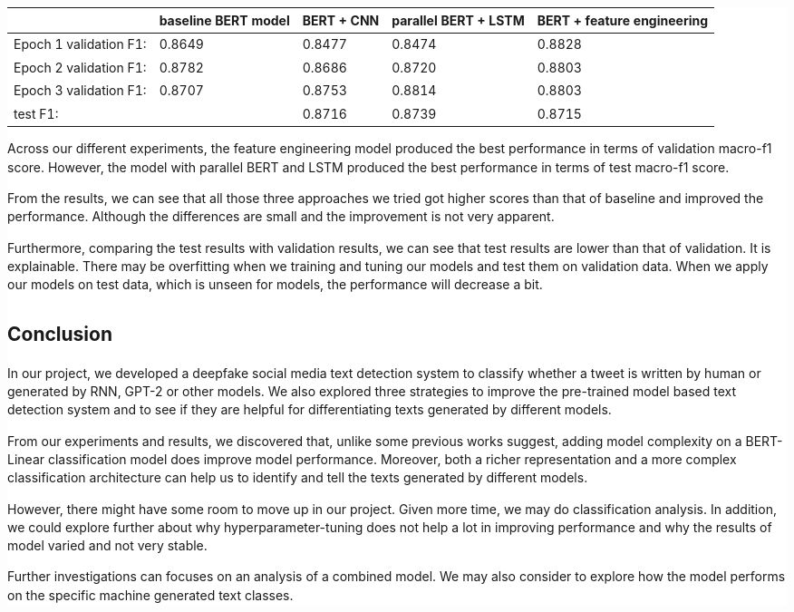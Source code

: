 |   | baseline BERT model  |  BERT + CNN  |  parallel BERT + LSTM  | BERT + feature engineering | 
|---|---|---|---|---|
|Epoch 1 validation F1:   | 0.8649  | 0.8477 | 0.8474  |  0.8828  |
|Epoch 2 validation F1:   | 0.8782 | 0.8686  |  0.8720  | 0.8803  |
|Epoch 3 validation F1:   | 0.8707  | 0.8753  | 0.8814  | 0.8803  |
|test F1:   |   | 0.8716  | 0.8739  | 0.8715  |

Across our different experiments, the feature engineering model produced the best performance in terms of validation macro-f1 score. However, the model with parallel BERT and LSTM produced the best performance in terms of test macro-f1 score. 

From the results, we can see that all those three approaches we tried got higher scores than that of baseline and improved the performance. Although the differences are small and the improvement is not very apparent. 

Furthermore, comparing the test results with validation results, we can see that test results are lower than that of validation. It is explainable. There may be overfitting when we training and tuning our models and test them on validation data. When we apply our models on test data, which is unseen for models, the performance will decrease a bit. 

## Conclusion
In our project, we developed a deepfake social media text detection system to classify whether a tweet is written by human or generated by RNN, GPT-2 or other models. We also explored three strategies to improve the pre-trained model based text detection system and to see if they are helpful for differentiating texts generated by different models. 

From our experiments and results, we discovered that, unlike some previous works suggest, adding model complexity on a BERT-Linear classification model does improve model performance. Moreover, both a richer representation and a more complex classification architecture can help us to identify and tell the texts generated by different models. 

However, there might have some room to move up in our project. Given more time, we may do classification analysis. In addition, we could explore further about why hyperparameter-tuning does not help a lot in improving performance and why the results of model varied and not very stable.

Further investigations can focuses on an analysis of a combined model. We may also consider to explore how the model performs on the specific machine generated text classes.